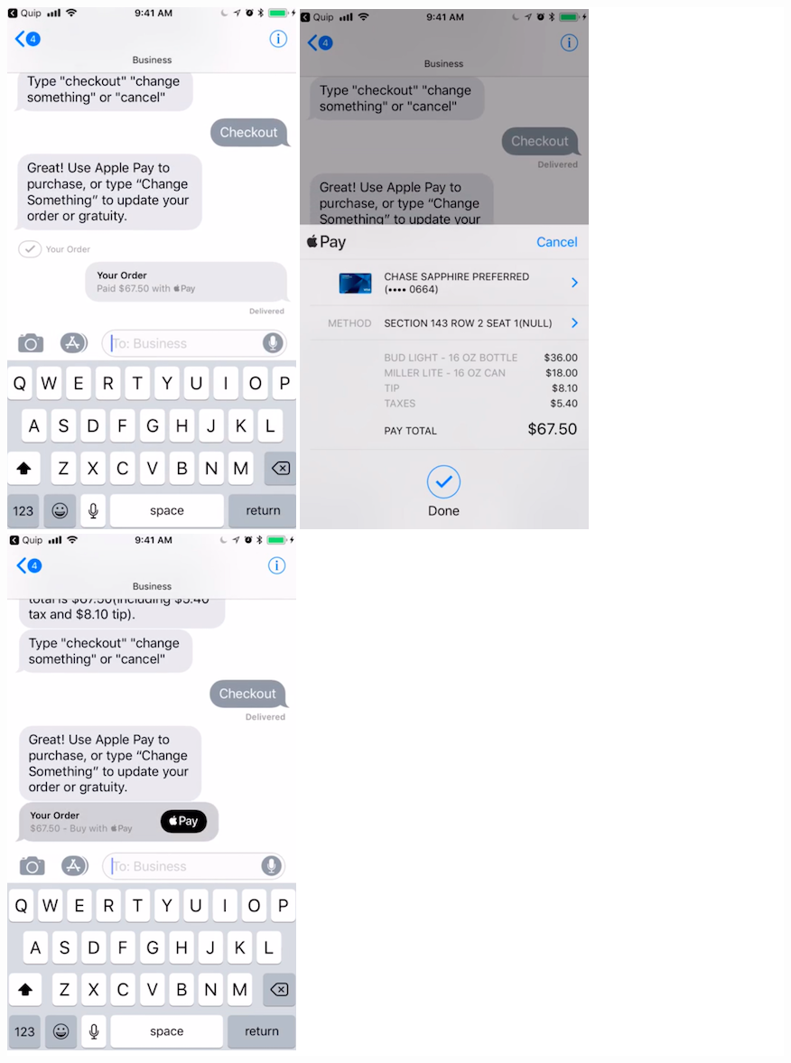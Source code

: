 ![](/img/week-of-october-8th-4.png) ![](/img/week-of-october-8th-5.png) ![](/img/week-of-october-8th-6.png)